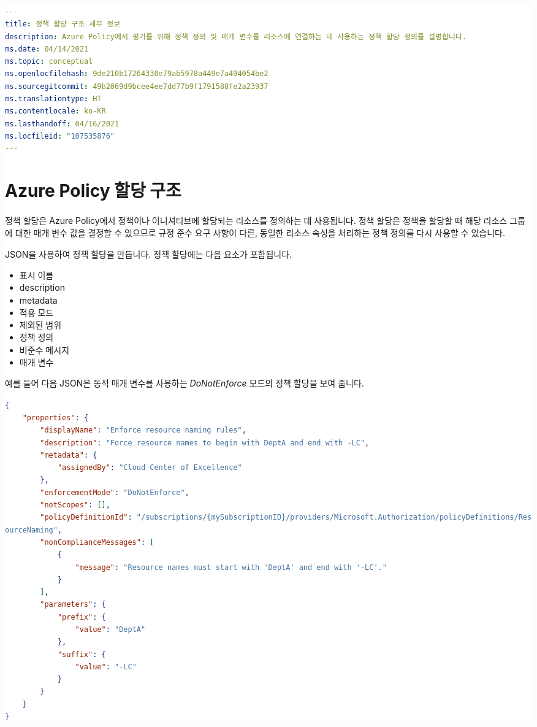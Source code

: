 ```yaml
---
title: 정책 할당 구조 세부 정보
description: Azure Policy에서 평가를 위해 정책 정의 및 매개 변수를 리소스에 연결하는 데 사용하는 정책 할당 정의를 설명합니다.
ms.date: 04/14/2021
ms.topic: conceptual
ms.openlocfilehash: 9de210b17264330e79ab5978a449e7a494054be2
ms.sourcegitcommit: 49b2069d9bcee4ee7dd77b9f1791588fe2a23937
ms.translationtype: HT
ms.contentlocale: ko-KR
ms.lasthandoff: 04/16/2021
ms.locfileid: "107535876"
---
```

# <a name="azure-policy-assignment-structure"></a>Azure Policy 할당 구조

정책 할당은 Azure Policy에서 정책이나 이니셔티브에 할당되는 리소스를 정의하는 데 사용됩니다. 정책 할당은 정책을 할당할 때 해당 리소스 그룹에 대한 매개 변수 값을 결정할 수 있으므로 규정 준수 요구 사항이 다른, 동일한 리소스 속성을 처리하는 정책 정의를 다시 사용할 수 있습니다.

JSON을 사용하여 정책 할당을 만듭니다. 정책 할당에는 다음 요소가 포함됩니다.

- 표시 이름
- description
- metadata
- 적용 모드
- 제외된 범위
- 정책 정의
- 비준수 메시지
- 매개 변수

예를 들어 다음 JSON은 동적 매개 변수를 사용하는 _DoNotEnforce_ 모드의 정책 할당을 보여 줍니다.

```json
{
    "properties": {
        "displayName": "Enforce resource naming rules",
        "description": "Force resource names to begin with DeptA and end with -LC",
        "metadata": {
            "assignedBy": "Cloud Center of Excellence"
        },
        "enforcementMode": "DoNotEnforce",
        "notScopes": [],
        "policyDefinitionId": "/subscriptions/{mySubscriptionID}/providers/Microsoft.Authorization/policyDefinitions/ResourceNaming",
        "nonComplianceMessages": [
            {
                "message": "Resource names must start with 'DeptA' and end with '-LC'."
            }
        ],
        "parameters": {
            "prefix": {
                "value": "DeptA"
            },
            "suffix": {
                "value": "-LC"
            }
        }
    }
}
```
